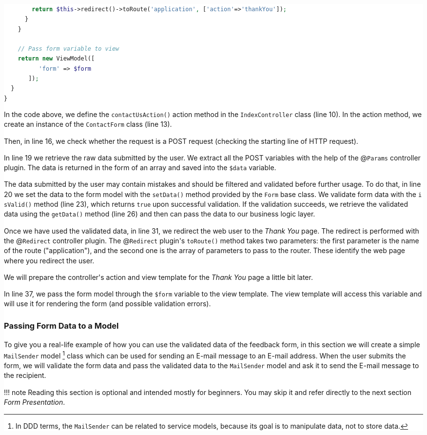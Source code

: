 ~~~php
        return $this->redirect()->toRoute('application', ['action'=>'thankYou']);
      }
    }

    // Pass form variable to view
    return new ViewModel([
          'form' => $form
       ]);
  }
}
~~~

In the code above, we define the `contactUsAction()` action method in the
`IndexController` class (line 10). In the action method, we create an instance
of the `ContactForm` class (line 13).

Then, in line 16, we check whether the request is a POST request (checking
the starting line of HTTP request).

In line 19 we retrieve the raw data submitted by the user. We extract all the POST variables
with the help of the @`Params` controller plugin. The data is returned in the form of an array and
saved into the `$data` variable.

The data submitted by the user may contain mistakes and should be filtered and validated
before further usage. To do that, in line 20 we set the data to the form model with the
`setData()` method provided by the `Form` base class. We validate form data with the
`isValid()` method (line 23), which returns `true` upon successful validation.
If the validation succeeds, we retrieve the validated data using the `getData()`
method (line 26) and then can pass the data to our business logic layer.

Once we have used the validated data, in line 31, we redirect the web user to the
*Thank You* page. The redirect is performed with the @`Redirect` controller plugin.
The @`Redirect` plugin's `toRoute()` method takes two parameters: the first parameter is the
name of the route ("application"), and the second one is the array of parameters
to pass to the router. These identify the web page where you redirect the user.

We will prepare the controller's action and view template for the *Thank You*
page a little bit later.

In line 37, we pass the form model through the `$form` variable to the view template. The view template
will access this variable and will use it for rendering the form (and possible
validation errors).

### Passing Form Data to a Model

To give you a real-life example of how you can use the validated data of the feedback form,
in this section we will create a simple `MailSender` model [^service] class which
can be used for sending an E-mail message to an E-mail address. When the user submits the form,
we will validate the form data and pass the validated data to the `MailSender` model and ask
it to send the E-mail message to the recipient.

[^service]: In DDD terms, the `MailSender` can be related to service models, because its goal
            is to manipulate data, not to store data.

!!! note
    Reading this section is optional and intended mostly for beginners. You may skip it
    and refer directly to the next section *Form Presentation*.


[^button]: The `<button>` field is analogous to `<input type="button">`, however it
[^csrf]: Cross-site request forgery (CSRF) is a type of malicious exploit of
[^alias]: If you are confused where we take element aliases from, than you should
[^html]: There may be malicious users inserting HTML code in the message. If you open
[^inputfactory]: In the latter (array specification) case, the input will be
[^wrapping]: Typically, this results in wrapping field names with the form/fieldset name